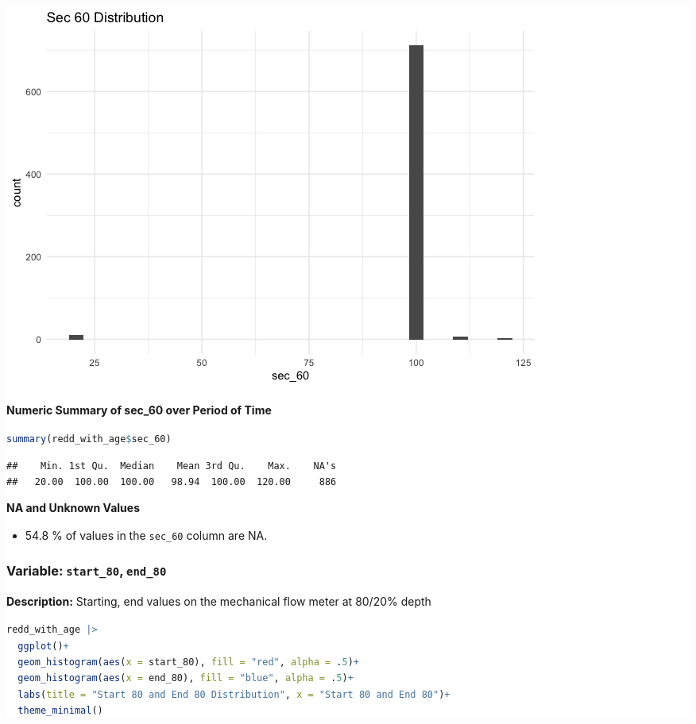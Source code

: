 ![](clear_creek_redds_survey_qc_files/figure-gfm/unnamed-chunk-50-1.png)

**Numeric Summary of sec_60 over Period of Time**

``` r
summary(redd_with_age$sec_60)
```

    ##    Min. 1st Qu.  Median    Mean 3rd Qu.    Max.    NA's 
    ##   20.00  100.00  100.00   98.94  100.00  120.00     886

**NA and Unknown Values**

- 54.8 % of values in the `sec_60` column are NA.

### Variable: `start_80`, `end_80`

**Description:** Starting, end values on the mechanical flow meter at
80/20% depth

``` r
redd_with_age |> 
  ggplot()+
  geom_histogram(aes(x = start_80), fill = "red", alpha = .5)+
  geom_histogram(aes(x = end_80), fill = "blue", alpha = .5)+
  labs(title = "Start 80 and End 80 Distribution", x = "Start 80 and End 80")+
  theme_minimal()
```
